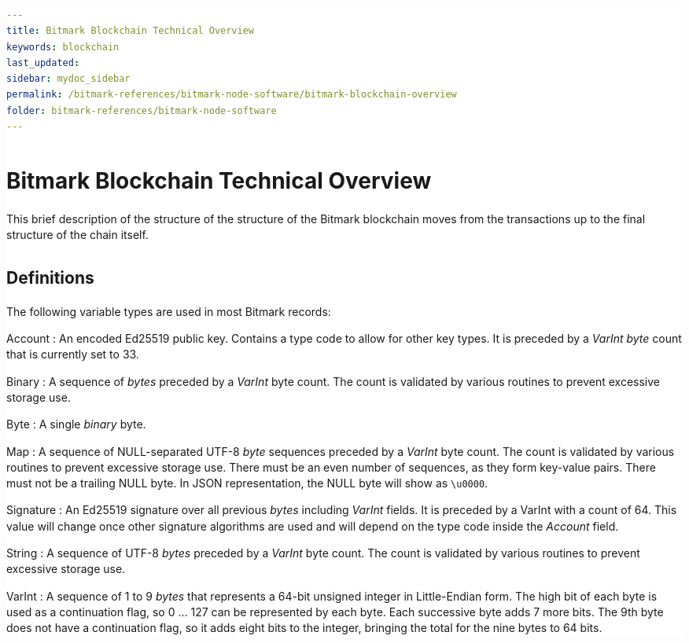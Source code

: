 ```yaml
---
title: Bitmark Blockchain Technical Overview
keywords: blockchain
last_updated: 
sidebar: mydoc_sidebar
permalink: /bitmark-references/bitmark-node-software/bitmark-blockchain-overview
folder: bitmark-references/bitmark-node-software
---
```


# Bitmark Blockchain Technical Overview

This brief description of the structure of the structure of the Bitmark blockchain moves
from the transactions up to the final structure of the chain
itself.

## Definitions

The following variable types are used in most Bitmark records:

Account
: An encoded Ed25519 public key. Contains a type code to
  allow for other key types. It is preceded by a _VarInt_ _byte_
  count that is currently set to 33.
  
Binary
: A sequence of _bytes_ preceded by a _VarInt_ byte count.  The count is
  validated by various routines to prevent excessive storage use.

Byte
: A single _binary_ byte.

Map
: A sequence of NULL-separated UTF-8 _byte_ sequences preceded by a _VarInt_
  byte count. The count is
  validated by various routines to prevent excessive storage use.
  There must be an even number of sequences, as they form
  key-value pairs. There must not be a trailing NULL byte.  In JSON
  representation, the NULL byte will show as `\u0000`.  

Signature
: An Ed25519 signature over all previous _bytes_ including _VarInt_
  fields. It is preceded by a VarInt with a count of 64.  This
  value will change once other signature algorithms are used and will
  depend on the type code inside the _Account_ field.
  
String
: A sequence of UTF-8 _bytes_ preceded by a _VarInt_ byte count.
  The count is validated by various routines to prevent excessive storage use.

VarInt
: A sequence of 1 to 9 _bytes_ that represents a 64-bit unsigned
  integer in Little-Endian form. The high bit of each byte is used as a continuation flag,
  so 0 … 127 can be represented by each byte. Each successive byte
  adds 7 more bits. The 9th byte does not have a continuation flag, so it adds eight bits to the integer, bringing the total for the nine bytes to 64 bits.
  